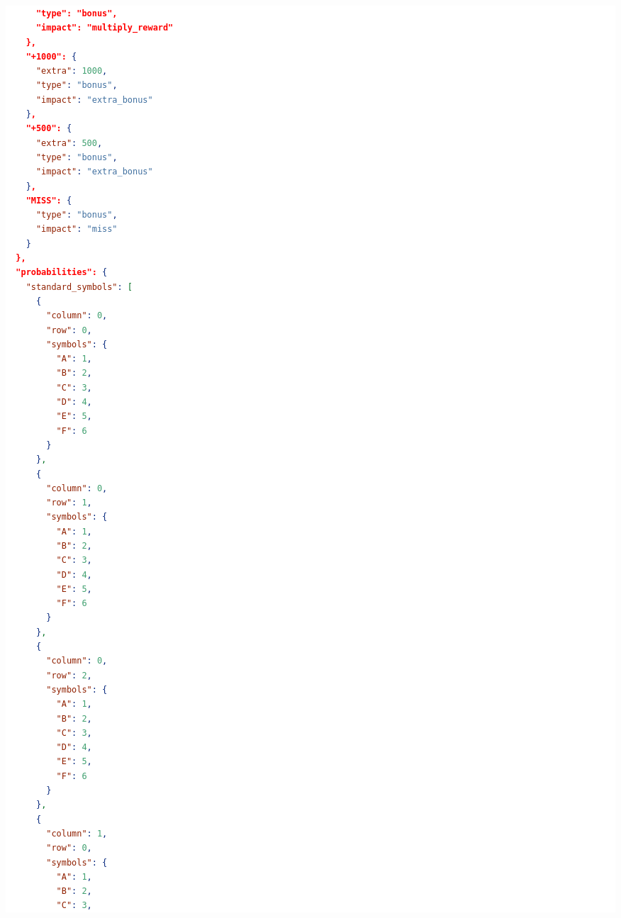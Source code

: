 ```json
      "type": "bonus",
      "impact": "multiply_reward"
    },
    "+1000": {
      "extra": 1000,
      "type": "bonus",
      "impact": "extra_bonus"
    },
    "+500": {
      "extra": 500,
      "type": "bonus",
      "impact": "extra_bonus"
    },
    "MISS": {
      "type": "bonus",
      "impact": "miss"
    }
  },
  "probabilities": {
    "standard_symbols": [
      {
        "column": 0,
        "row": 0,
        "symbols": {
          "A": 1,
          "B": 2,
          "C": 3,
          "D": 4,
          "E": 5,
          "F": 6
        }
      },
      {
        "column": 0,
        "row": 1,
        "symbols": {
          "A": 1,
          "B": 2,
          "C": 3,
          "D": 4,
          "E": 5,
          "F": 6
        }
      },
      {
        "column": 0,
        "row": 2,
        "symbols": {
          "A": 1,
          "B": 2,
          "C": 3,
          "D": 4,
          "E": 5,
          "F": 6
        }
      },
      {
        "column": 1,
        "row": 0,
        "symbols": {
          "A": 1,
          "B": 2,
          "C": 3,
```